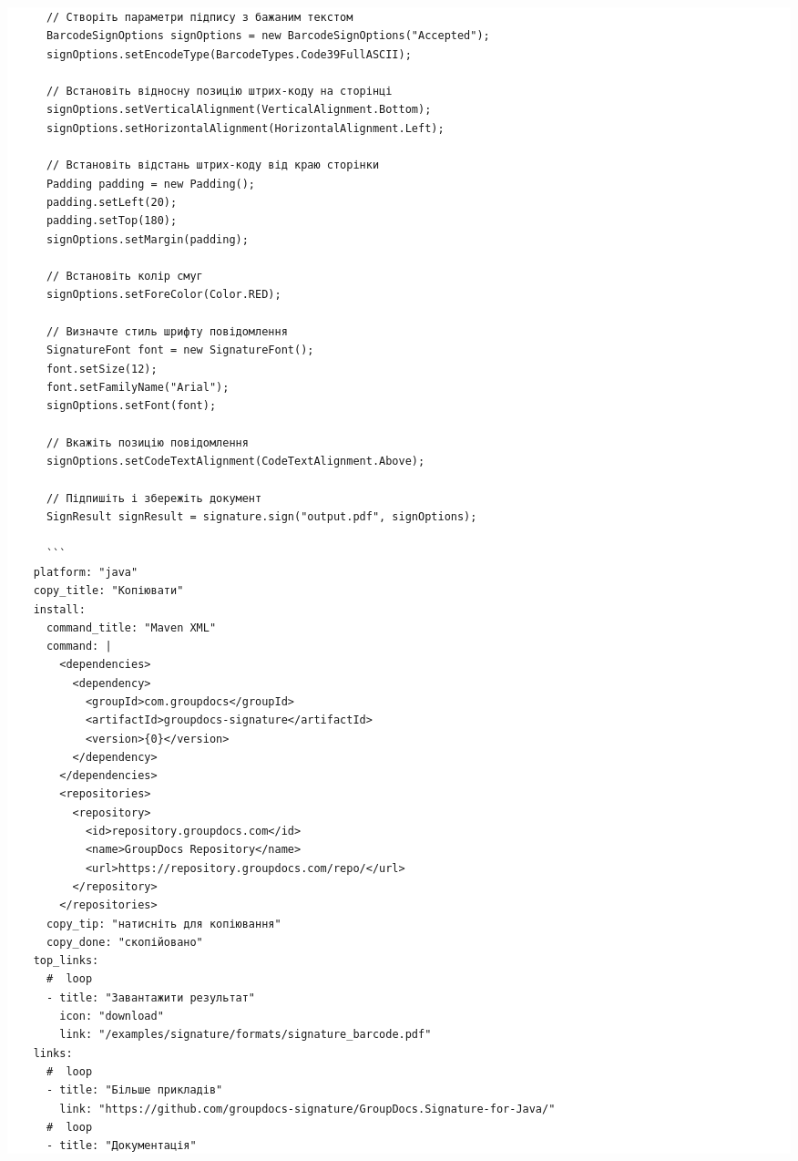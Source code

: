           // Створіть параметри підпису з бажаним текстом
          BarcodeSignOptions signOptions = new BarcodeSignOptions("Accepted");
          signOptions.setEncodeType(BarcodeTypes.Code39FullASCII);

          // Встановіть відносну позицію штрих-коду на сторінці
          signOptions.setVerticalAlignment(VerticalAlignment.Bottom);
          signOptions.setHorizontalAlignment(HorizontalAlignment.Left);

          // Встановіть відстань штрих-коду від краю сторінки
          Padding padding = new Padding();
          padding.setLeft(20);
          padding.setTop(180);
          signOptions.setMargin(padding);

          // Встановіть колір смуг
          signOptions.setForeColor(Color.RED);

          // Визначте стиль шрифту повідомлення
          SignatureFont font = new SignatureFont();
          font.setSize(12);
          font.setFamilyName("Arial");
          signOptions.setFont(font);

          // Вкажіть позицію повідомлення
          signOptions.setCodeTextAlignment(CodeTextAlignment.Above);

          // Підпишіть і збережіть документ
          SignResult signResult = signature.sign("output.pdf", signOptions);

          ```
        platform: "java"
        copy_title: "Копіювати"
        install:
          command_title: "Maven XML"
          command: |
            <dependencies>
              <dependency>
                <groupId>com.groupdocs</groupId>
                <artifactId>groupdocs-signature</artifactId>
                <version>{0}</version>
              </dependency>
            </dependencies>
            <repositories>
              <repository>
                <id>repository.groupdocs.com</id>
                <name>GroupDocs Repository</name>
                <url>https://repository.groupdocs.com/repo/</url>
              </repository>
            </repositories>
          copy_tip: "натисніть для копіювання"
          copy_done: "скопійовано"
        top_links:
          #  loop
          - title: "Завантажити результат"
            icon: "download"
            link: "/examples/signature/formats/signature_barcode.pdf"
        links:
          #  loop
          - title: "Більше прикладів"
            link: "https://github.com/groupdocs-signature/GroupDocs.Signature-for-Java/"
          #  loop
          - title: "Документація"